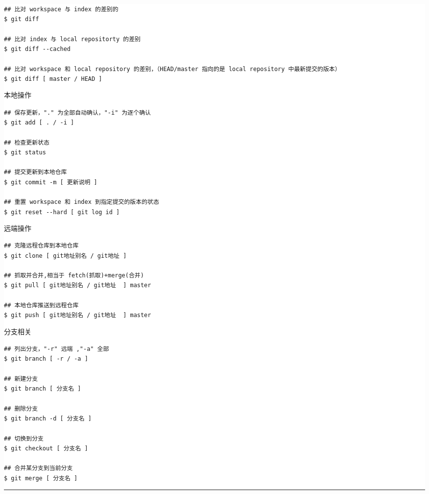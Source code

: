 ```
## 比对 workspace 与 index 的差别的
$ git diff

## 比对 index 与 local repositorty 的差别
$ git diff --cached

## 比对 workspace 和 local repository 的差别，（HEAD/master 指向的是 local repository 中最新提交的版本）
$ git diff [ master / HEAD ]
```

本地操作

```
## 保存更新，"." 为全部自动确认，"-i" 为逐个确认
$ git add [ . / -i ]

## 检查更新状态
$ git status

## 提交更新到本地仓库
$ git commit -m [ 更新说明 ]

## 重置 workspace 和 index 到指定提交的版本的状态
$ git reset --hard [ git log id ]
```

远端操作

```
## 克隆远程仓库到本地仓库
$ git clone [ git地址别名 / git地址 ]

## 抓取并合并,相当于 fetch(抓取)+merge(合并)
$ git pull [ git地址别名 / git地址  ] master

## 本地仓库推送到远程仓库
$ git push [ git地址别名 / git地址  ] master
```

分支相关

```
## 列出分支，"-r" 远端 ,"-a" 全部
$ git branch [ -r / -a ]

## 新建分支
$ git branch [ 分支名 ]

## 删除分支
$ git branch -d [ 分支名 ]

## 切换到分支
$ git checkout [ 分支名 ]

## 合并某分支到当前分支
$ git merge [ 分支名 ]
```

---